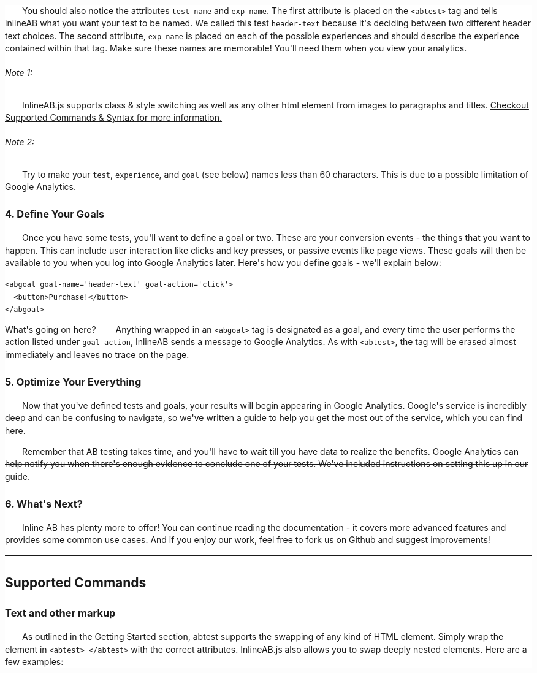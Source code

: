  You should also notice the attributes `test-name` and `exp-name`. The first attribute is placed on the `<abtest>` tag and tells inlineAB what you want your test to be named. We called this test `header-text` because it's deciding between two different header text choices. The second attribute, `exp-name` is placed on each of the possible experiences and should describe the experience contained within that tag. Make sure these names are memorable! You'll need them when you view your analytics.

###### Note 1:
  InlineAB.js supports class & style switching as well as any other html element from images to paragraphs and titles. [Checkout Supported Commands & Syntax for more information.](#commands)

###### Note 2:
  Try to make your `test`, `experience`, and `goal` (see below) names less than 60 characters. This is due to a possible limitation of Google Analytics. 
  

### 4. Define Your Goals <a name="defineGoals"></a>
  Once you have some tests, you'll want to define a goal or two. These are your conversion events - the things that you want to happen. This can include user interaction like clicks and key presses, or passive events like page views. These goals will then be available to you when you log into Google Analytics later. Here's how you define goals - we'll explain below:

    <abgoal goal-name='header-text' goal-action='click'>
      <button>Purchase!</button>
    </abgoal>

What's going on here?
  Anything wrapped in an `<abgoal>` tag is designated as a goal, and every time the user performs the action listed under `goal-action`, InlineAB sends a message to Google Analytics. As with `<abtest>`, the tag will be erased almost immediately and leaves no trace on the page.


### 5. Optimize Your Everything <a name="optimize"></a>
  Now that you've defined tests and goals, your results will begin appearing in Google Analytics. Google's service is incredibly deep and can be confusing to navigate, so we've written a [guide](#results) to help you get the most out of the service, which you can find here.

  Remember that AB testing takes time, and you'll have to wait till you have data to realize the benefits. <del>Google Analytics can help notify you when there's enough evidence to conclude one of your tests. We've included instructions on setting this up in our guide.</del>


### 6. What's Next? <a name="whatsNext"></a>
  Inline AB has plenty more to offer! You can continue reading the documentation - it covers more advanced features and provides some common use cases. And if you enjoy our work, feel free to fork us on Github and suggest improvements!


------------------------------------------------------------------------------------------------------------------------


Supported Commands  <a name='commands'></a>
------

### Text and other markup  <a name='commandMarkup'></a>
  As outlined in the [Getting Started](#gettingStarted) section, abtest supports the swapping of any kind of HTML element. Simply wrap the element in `<abtest> </abtest>` with the correct attributes. InlineAB.js also allows you to swap deeply nested elements.  Here are a few examples:
